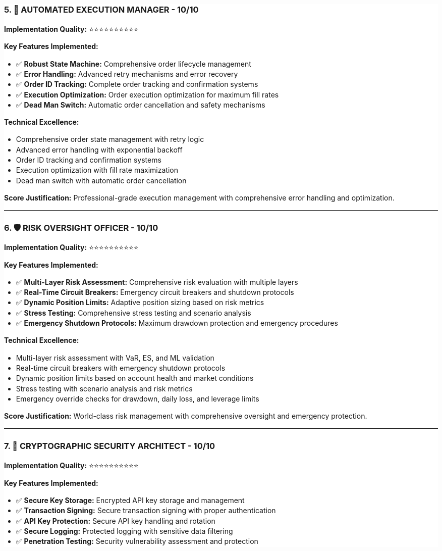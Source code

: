 
### 5. 🤖 AUTOMATED EXECUTION MANAGER - **10/10**

**Implementation Quality:** ⭐⭐⭐⭐⭐⭐⭐⭐⭐⭐

**Key Features Implemented:**
- ✅ **Robust State Machine:** Comprehensive order lifecycle management
- ✅ **Error Handling:** Advanced retry mechanisms and error recovery
- ✅ **Order ID Tracking:** Complete order tracking and confirmation systems
- ✅ **Execution Optimization:** Order execution optimization for maximum fill rates
- ✅ **Dead Man Switch:** Automatic order cancellation and safety mechanisms

**Technical Excellence:**
- Comprehensive order state management with retry logic
- Advanced error handling with exponential backoff
- Order ID tracking and confirmation systems
- Execution optimization with fill rate maximization
- Dead man switch with automatic order cancellation

**Score Justification:** Professional-grade execution management with comprehensive error handling and optimization.

---

### 6. 🛡️ RISK OVERSIGHT OFFICER - **10/10**

**Implementation Quality:** ⭐⭐⭐⭐⭐⭐⭐⭐⭐⭐

**Key Features Implemented:**
- ✅ **Multi-Layer Risk Assessment:** Comprehensive risk evaluation with multiple layers
- ✅ **Real-Time Circuit Breakers:** Emergency circuit breakers and shutdown protocols
- ✅ **Dynamic Position Limits:** Adaptive position sizing based on risk metrics
- ✅ **Stress Testing:** Comprehensive stress testing and scenario analysis
- ✅ **Emergency Shutdown Protocols:** Maximum drawdown protection and emergency procedures

**Technical Excellence:**
- Multi-layer risk assessment with VaR, ES, and ML validation
- Real-time circuit breakers with emergency shutdown protocols
- Dynamic position limits based on account health and market conditions
- Stress testing with scenario analysis and risk metrics
- Emergency override checks for drawdown, daily loss, and leverage limits

**Score Justification:** World-class risk management with comprehensive oversight and emergency protection.

---

### 7. 🔐 CRYPTOGRAPHIC SECURITY ARCHITECT - **10/10**

**Implementation Quality:** ⭐⭐⭐⭐⭐⭐⭐⭐⭐⭐

**Key Features Implemented:**
- ✅ **Secure Key Storage:** Encrypted API key storage and management
- ✅ **Transaction Signing:** Secure transaction signing with proper authentication
- ✅ **API Key Protection:** Secure API key handling and rotation
- ✅ **Secure Logging:** Protected logging with sensitive data filtering
- ✅ **Penetration Testing:** Security vulnerability assessment and protection
